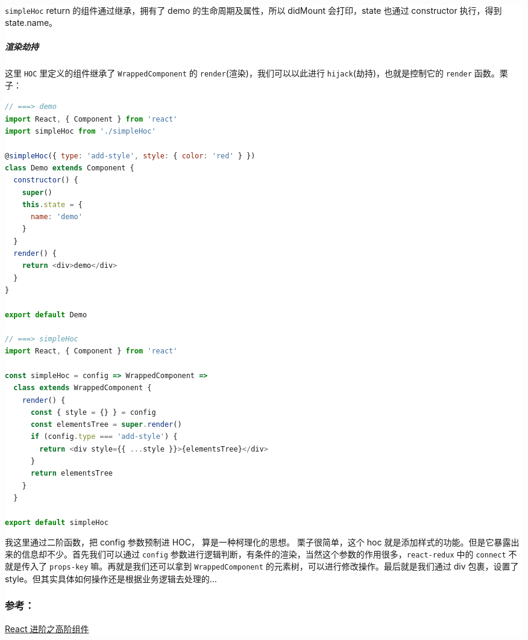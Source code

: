 `simpleHoc` return 的组件通过继承，拥有了 demo 的生命周期及属性，所以 didMount 会打印，state 也通过 constructor 执行，得到 state.name。

##### 渲染劫持

这里 `HOC` 里定义的组件继承了 `WrappedComponent` 的 `render`(渲染)，我们可以以此进行 `hijack`(劫持)，也就是控制它的 `render` 函数。栗子：

```js
// ===> demo
import React, { Component } from 'react'
import simpleHoc from './simpleHoc'

@simpleHoc({ type: 'add-style', style: { color: 'red' } })
class Demo extends Component {
  constructor() {
    super()
    this.state = {
      name: 'demo'
    }
  }
  render() {
    return <div>demo</div>
  }
}

export default Demo

// ===> simpleHoc
import React, { Component } from 'react'

const simpleHoc = config => WrappedComponent =>
  class extends WrappedComponent {
    render() {
      const { style = {} } = config
      const elementsTree = super.render()
      if (config.type === 'add-style') {
        return <div style={{ ...style }}>{elementsTree}</div>
      }
      return elementsTree
    }
  }

export default simpleHoc
```

我这里通过二阶函数，把 config 参数预制进 HOC， 算是一种柯理化的思想。 栗子很简单，这个 hoc 就是添加样式的功能。但是它暴露出来的信息却不少。首先我们可以通过 `config` 参数进行逻辑判断，有条件的渲染，当然这个参数的作用很多，`react-redux` 中的 `connect` 不就是传入了 `props-key` 嘛。再就是我们还可以拿到 `WrappedComponent` 的元素树，可以进行修改操作。最后就是我们通过 div 包裹，设置了 style。但其实具体如何操作还是根据业务逻辑去处理的...

### 参考：

[React 进阶之高阶组件](https://juejin.im/post/595243d96fb9a06bbd6f5ccd#heading-0)
